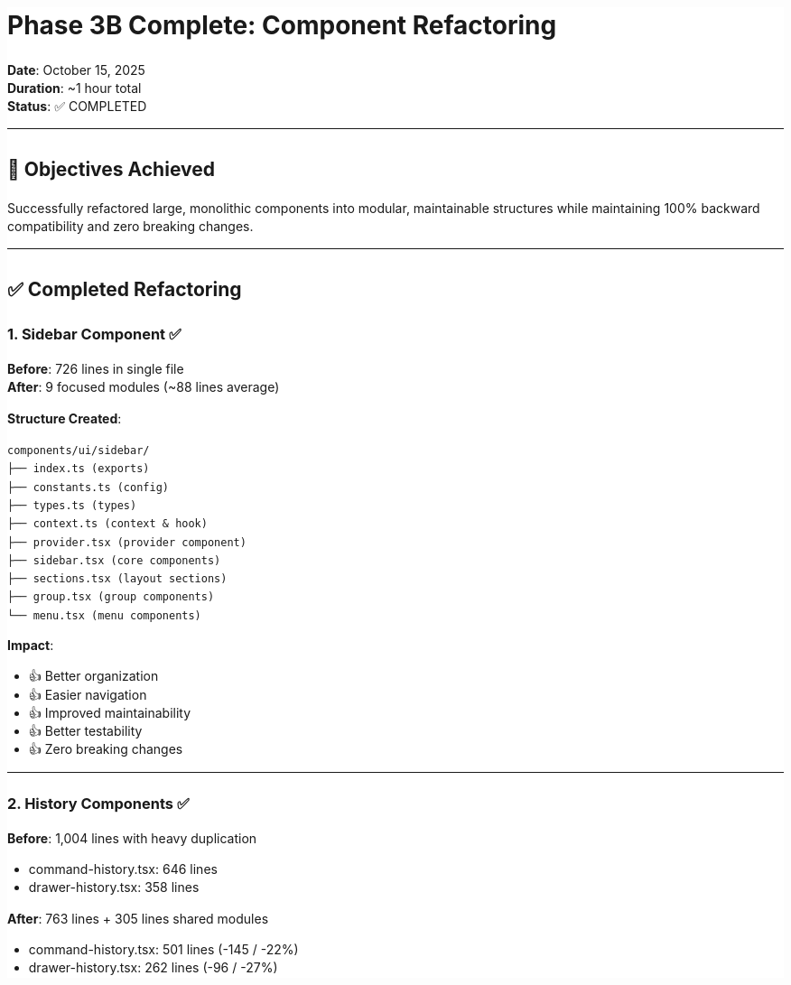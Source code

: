# Phase 3B Complete: Component Refactoring

**Date**: October 15, 2025  
**Duration**: ~1 hour total  
**Status**: ✅ COMPLETED

---

## 🎯 Objectives Achieved

Successfully refactored large, monolithic components into modular, maintainable structures while maintaining 100% backward compatibility and zero breaking changes.

---

## ✅ Completed Refactoring

### 1. Sidebar Component ✅
**Before**: 726 lines in single file  
**After**: 9 focused modules (~88 lines average)

**Structure Created**:
```
components/ui/sidebar/
├── index.ts (exports)
├── constants.ts (config)
├── types.ts (types)
├── context.ts (context & hook)
├── provider.tsx (provider component)
├── sidebar.tsx (core components)
├── sections.tsx (layout sections)
├── group.tsx (group components)
└── menu.tsx (menu components)
```

**Impact**:
- 👍 Better organization
- 👍 Easier navigation
- 👍 Improved maintainability
- 👍 Better testability
- 👍 Zero breaking changes

---

### 2. History Components ✅
**Before**: 1,004 lines with heavy duplication  
- command-history.tsx: 646 lines
- drawer-history.tsx: 358 lines

**After**: 763 lines + 305 lines shared modules  
- command-history.tsx: 501 lines (-145 / -22%)
- drawer-history.tsx: 262 lines (-96 / -27%)
